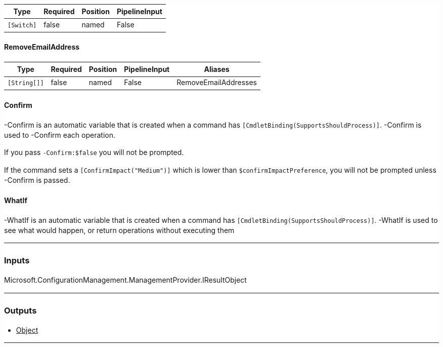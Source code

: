 



|Type      |Required|Position|PipelineInput|
|----------|--------|--------|-------------|
|`[Switch]`|false   |named   |False        |



#### **RemoveEmailAddress**








|Type        |Required|Position|PipelineInput|Aliases             |
|------------|--------|--------|-------------|--------------------|
|`[String[]]`|false   |named   |False        |RemoveEmailAddresses|



#### **Confirm**
-Confirm is an automatic variable that is created when a command has ```[CmdletBinding(SupportsShouldProcess)]```.
-Confirm is used to -Confirm each operation.

If you pass ```-Confirm:$false``` you will not be prompted.


If the command sets a ```[ConfirmImpact("Medium")]``` which is lower than ```$confirmImpactPreference```, you will not be prompted unless -Confirm is passed.

#### **WhatIf**
-WhatIf is an automatic variable that is created when a command has ```[CmdletBinding(SupportsShouldProcess)]```.
-WhatIf is used to see what would happen, or return operations without executing them


---


### Inputs
Microsoft.ConfigurationManagement.ManagementProvider.IResultObject





---


### Outputs
* [Object](https://learn.microsoft.com/en-us/dotnet/api/System.Object)






---
